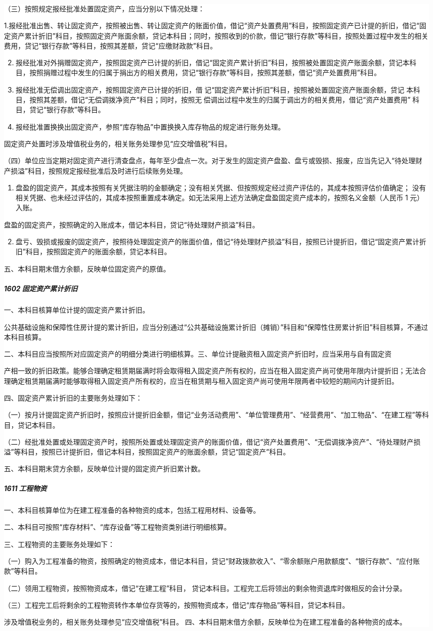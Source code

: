 （三）按照规定报经批准处置固定资产，应当分别以下情况处理：

1.报经批准出售、转让固定资产，按照被出售、转让固定资产的账面价值，借记“资产处置费用”科目，按照固定资产已计提的折旧，借记“固定资产累计折旧”科目，按照固定资产账面余额，贷记本科目；同时，按照收到的价款，借记“银行存款”等科目，按照处置过程中发生的相关费用，贷记“银行存款”等科目，按照其差额，贷记“应缴财政款”科目。

2. 报经批准对外捐赠固定资产，按照固定资产已计提的折旧，借记“固定资产累计折旧”科目，按照被处置固定资产账面余额，贷记本科目，按照捐赠过程中发生的归属于捐出方的相关费用，贷记“银行存款”等科目，按照其差额，借记“资产处置费用”科目。

3. 报经批准无偿调出固定资产，按照固定资产已计提的折旧，借 记“固定资产累计折旧”科目，按照被处置固定资产账面余额，贷记 本科目，按照其差额，借记“无偿调拨净资产”科目；同时，按照无 偿调出过程中发生的归属于调出方的相关费用，借记“资产处置费用” 科目，贷记“银行存款”等科目。

4. 报经批准置换换出固定资产，参照“库存物品”中置换换入库存物品的规定进行账务处理。

固定资产处置时涉及增值税业务的，相关账务处理参见“应交增值税”科目。

（四）单位应当定期对固定资产进行清查盘点，每年至少盘点一次。对于发生的固定资产盘盈、盘亏或毁损、报废，应当先记入“待处理财产损溢”科目，按照规定报经批准后及时进行后续账务处理。

1. 盘盈的固定资产，其成本按照有关凭据注明的金额确定；没有相关凭据、但按照规定经过资产评估的，其成本按照评估价值确定； 没有相关凭据、也未经过评估的，其成本按照重置成本确定。如无法采用上述方法确定盘盈固定资产成本的，按照名义金额（人民币 1 元） 入账。

盘盈的固定资产，按照确定的入账成本，借记本科目，贷记“待处理财产损溢”科目。

2. 盘亏、毁损或报废的固定资产，按照待处理固定资产的账面价值，借记“待处理财产损溢”科目，按照已计提折旧，借记“固定资产累计折旧”科目，按照固定资产的账面余额，贷记本科目。

五、本科目期末借方余额，反映单位固定资产的原值。


##### 1602 固定资产累计折旧

一、本科目核算单位计提的固定资产累计折旧。

公共基础设施和保障性住房计提的累计折旧，应当分别通过“公共基础设施累计折旧（摊销）”科目和“保障性住房累计折旧”科目核算，不通过本科目核算。

二、本科目应当按照所对应固定资产的明细分类进行明细核算。三、单位计提融资租入固定资产折旧时，应当采用与自有固定资

产相一致的折旧政策。能够合理确定租赁期届满时将会取得租入固定资产所有权的，应当在租入固定资产尚可使用年限内计提折旧；无法合理确定租赁期届满时能够取得租入固定资产所有权的，应当在租赁期与租入固定资产尚可使用年限两者中较短的期间内计提折旧。

四、固定资产累计折旧的主要账务处理如下：

（一）按月计提固定资产折旧时，按照应计提折旧金额，借记“业务活动费用”、“单位管理费用”、“经营费用”、“加工物品”、“在建工程”等科目，贷记本科目。

（二）经批准处置或处理固定资产时，按照所处置或处理固定资产的账面价值，借记“资产处置费用”、“无偿调拨净资产”、“待处理财产损溢”等科目，按照已计提折旧，借记本科目，按照固定资产的账面余额，贷记“固定资产”科目。

五、本科目期末贷方余额，反映单位计提的固定资产折旧累计数。

##### 1611 工程物资

一、本科目核算单位为在建工程准备的各种物资的成本，包括工程用材料、设备等。

二、本科目可按照“库存材料”、“库存设备”等工程物资类别进行明细核算。

三、工程物资的主要账务处理如下：

（一）购入为工程准备的物资，按照确定的物资成本，借记本科目，贷记“财政拨款收入”、“零余额账户用款额度”、“银行存款”、“应付账款”等科目。

（二）领用工程物资，按照物资成本，借记“在建工程”科目， 贷记本科目。工程完工后将领出的剩余物资退库时做相反的会计分录。

（三）工程完工后将剩余的工程物资转作本单位存货等的，按照物资成本，借记“库存物品”等科目，贷记本科目。

涉及增值税业务的，相关账务处理参见“应交增值税”科目。 四、本科目期末借方余额，反映单位为在建工程准备的各种物资的成本。

